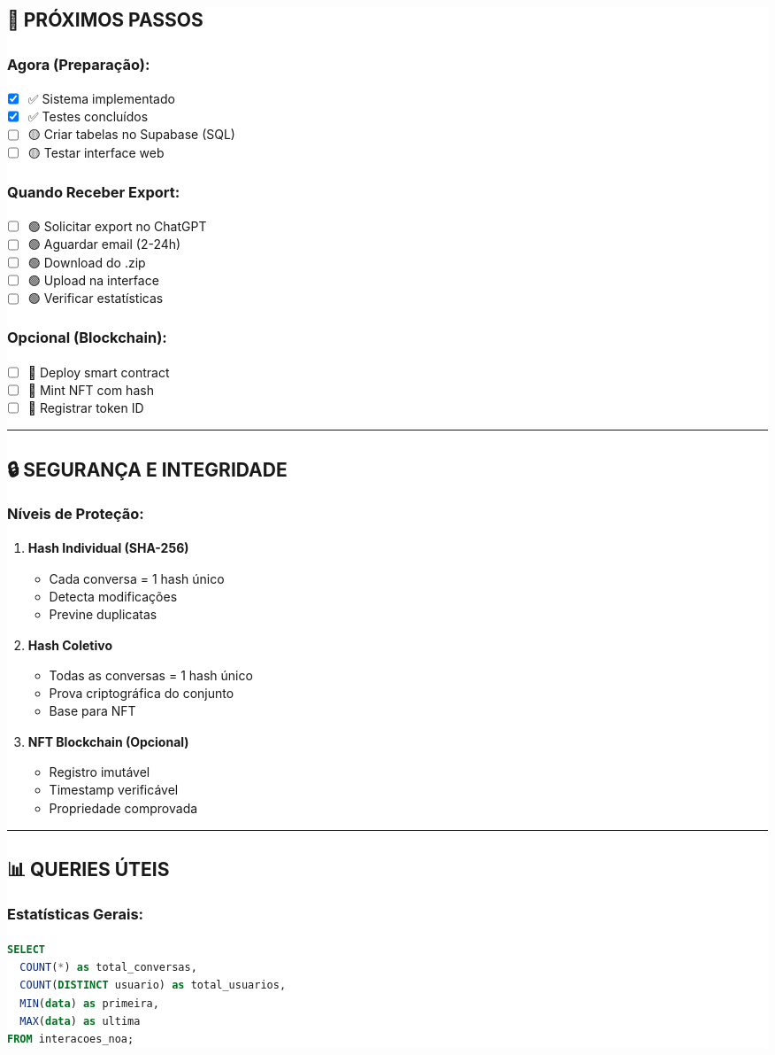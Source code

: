 
## 🎯 PRÓXIMOS PASSOS

### **Agora (Preparação):**

- [x] ✅ Sistema implementado
- [x] ✅ Testes concluídos
- [ ] 🟡 Criar tabelas no Supabase (SQL)
- [ ] 🟡 Testar interface web

### **Quando Receber Export:**

- [ ] 🟢 Solicitar export no ChatGPT
- [ ] 🟢 Aguardar email (2-24h)
- [ ] 🟢 Download do .zip
- [ ] 🟢 Upload na interface
- [ ] 🟢 Verificar estatísticas

### **Opcional (Blockchain):**

- [ ] 🔵 Deploy smart contract
- [ ] 🔵 Mint NFT com hash
- [ ] 🔵 Registrar token ID

---

## 🔒 SEGURANÇA E INTEGRIDADE

### **Níveis de Proteção:**

1. **Hash Individual (SHA-256)**
   - Cada conversa = 1 hash único
   - Detecta modificações
   - Previne duplicatas

2. **Hash Coletivo**
   - Todas as conversas = 1 hash único
   - Prova criptográfica do conjunto
   - Base para NFT

3. **NFT Blockchain (Opcional)**
   - Registro imutável
   - Timestamp verificável
   - Propriedade comprovada

---

## 📊 QUERIES ÚTEIS

### **Estatísticas Gerais:**

```sql
SELECT
  COUNT(*) as total_conversas,
  COUNT(DISTINCT usuario) as total_usuarios,
  MIN(data) as primeira,
  MAX(data) as ultima
FROM interacoes_noa;
```
